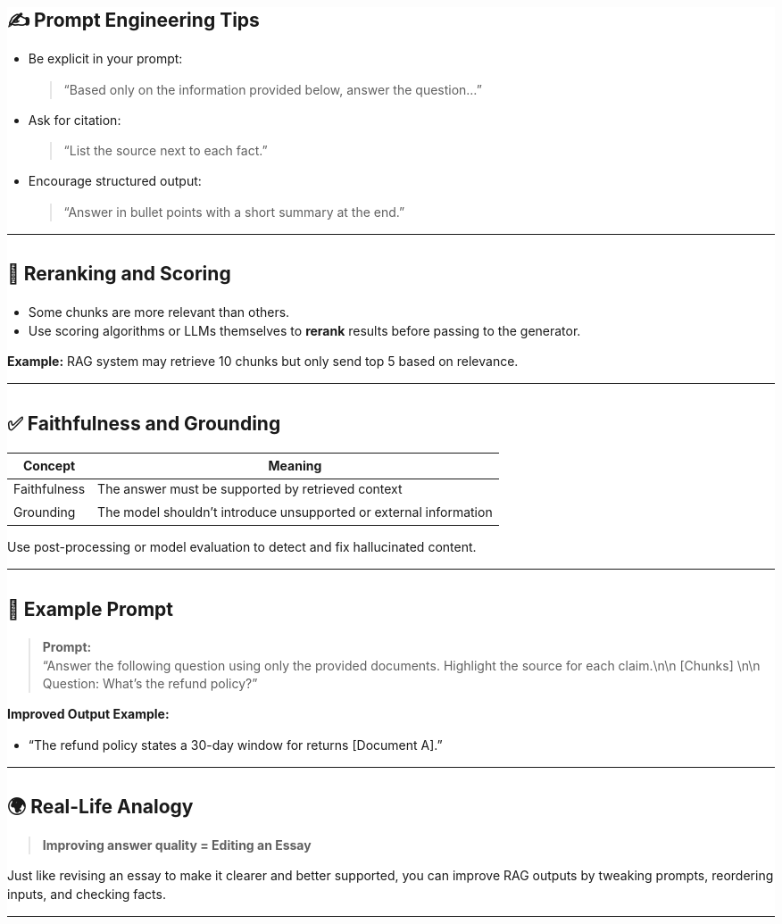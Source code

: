 
## ✍️ Prompt Engineering Tips

- Be explicit in your prompt:
  > “Based only on the information provided below, answer the question…”

- Ask for citation:
  > “List the source next to each fact.”

- Encourage structured output:
  > “Answer in bullet points with a short summary at the end.”

---

## 🔁 Reranking and Scoring

- Some chunks are more relevant than others.
- Use scoring algorithms or LLMs themselves to **rerank** results before passing to the generator.

**Example:** RAG system may retrieve 10 chunks but only send top 5 based on relevance.

---

## ✅ Faithfulness and Grounding

| Concept    | Meaning                                                                 |
|------------|-------------------------------------------------------------------------|
| Faithfulness | The answer must be supported by retrieved context                     |
| Grounding   | The model shouldn’t introduce unsupported or external information      |

Use post-processing or model evaluation to detect and fix hallucinated content.

---

## 🧪 Example Prompt

> **Prompt:**  
> “Answer the following question using only the provided documents. Highlight the source for each claim.\n\n [Chunks] \n\n Question: What’s the refund policy?”

**Improved Output Example:**  
- “The refund policy states a 30-day window for returns [Document A].”

---

## 🌍 Real-Life Analogy

> **Improving answer quality = Editing an Essay**

Just like revising an essay to make it clearer and better supported, you can improve RAG outputs by tweaking prompts, reordering inputs, and checking facts.

---

